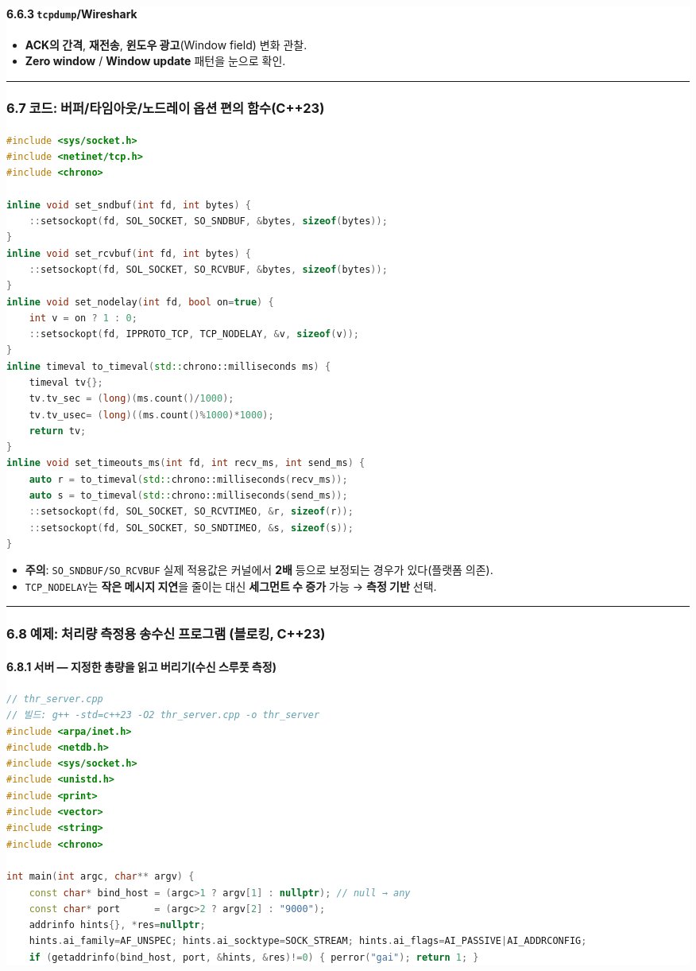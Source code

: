 #### 6.6.3 `tcpdump`/Wireshark
- **ACK의 간격**, **재전송**, **윈도우 광고**(Window field) 변화 관찰.
- **Zero window** / **Window update** 패턴을 눈으로 확인.

---

### 6.7 코드: 버퍼/타임아웃/노드레이 옵션 편의 함수(C++23)

```cpp
#include <sys/socket.h>
#include <netinet/tcp.h>
#include <chrono>

inline void set_sndbuf(int fd, int bytes) {
    ::setsockopt(fd, SOL_SOCKET, SO_SNDBUF, &bytes, sizeof(bytes));
}
inline void set_rcvbuf(int fd, int bytes) {
    ::setsockopt(fd, SOL_SOCKET, SO_RCVBUF, &bytes, sizeof(bytes));
}
inline void set_nodelay(int fd, bool on=true) {
    int v = on ? 1 : 0;
    ::setsockopt(fd, IPPROTO_TCP, TCP_NODELAY, &v, sizeof(v));
}
inline timeval to_timeval(std::chrono::milliseconds ms) {
    timeval tv{};
    tv.tv_sec = (long)(ms.count()/1000);
    tv.tv_usec= (long)((ms.count()%1000)*1000);
    return tv;
}
inline void set_timeouts_ms(int fd, int recv_ms, int send_ms) {
    auto r = to_timeval(std::chrono::milliseconds(recv_ms));
    auto s = to_timeval(std::chrono::milliseconds(send_ms));
    ::setsockopt(fd, SOL_SOCKET, SO_RCVTIMEO, &r, sizeof(r));
    ::setsockopt(fd, SOL_SOCKET, SO_SNDTIMEO, &s, sizeof(s));
}
```

- **주의**: `SO_SNDBUF/SO_RCVBUF` 실제 적용값은 커널에서 **2배** 등으로 보정되는 경우가 있다(플랫폼 의존).
- `TCP_NODELAY`는 **작은 메시지 지연**을 줄이는 대신 **세그먼트 수 증가** 가능 → **측정 기반** 선택.

---

### 6.8 예제: **처리량 측정용 송수신 프로그램** (블로킹, C++23)

#### 6.8.1 서버 — 지정한 총량을 **읽고 버리기**(수신 스루풋 측정)
```cpp
// thr_server.cpp
// 빌드: g++ -std=c++23 -O2 thr_server.cpp -o thr_server
#include <arpa/inet.h>
#include <netdb.h>
#include <sys/socket.h>
#include <unistd.h>
#include <print>
#include <vector>
#include <string>
#include <chrono>

int main(int argc, char** argv) {
    const char* bind_host = (argc>1 ? argv[1] : nullptr); // null → any
    const char* port      = (argc>2 ? argv[2] : "9000");
    addrinfo hints{}, *res=nullptr;
    hints.ai_family=AF_UNSPEC; hints.ai_socktype=SOCK_STREAM; hints.ai_flags=AI_PASSIVE|AI_ADDRCONFIG;
    if (getaddrinfo(bind_host, port, &hints, &res)!=0) { perror("gai"); return 1; }

```